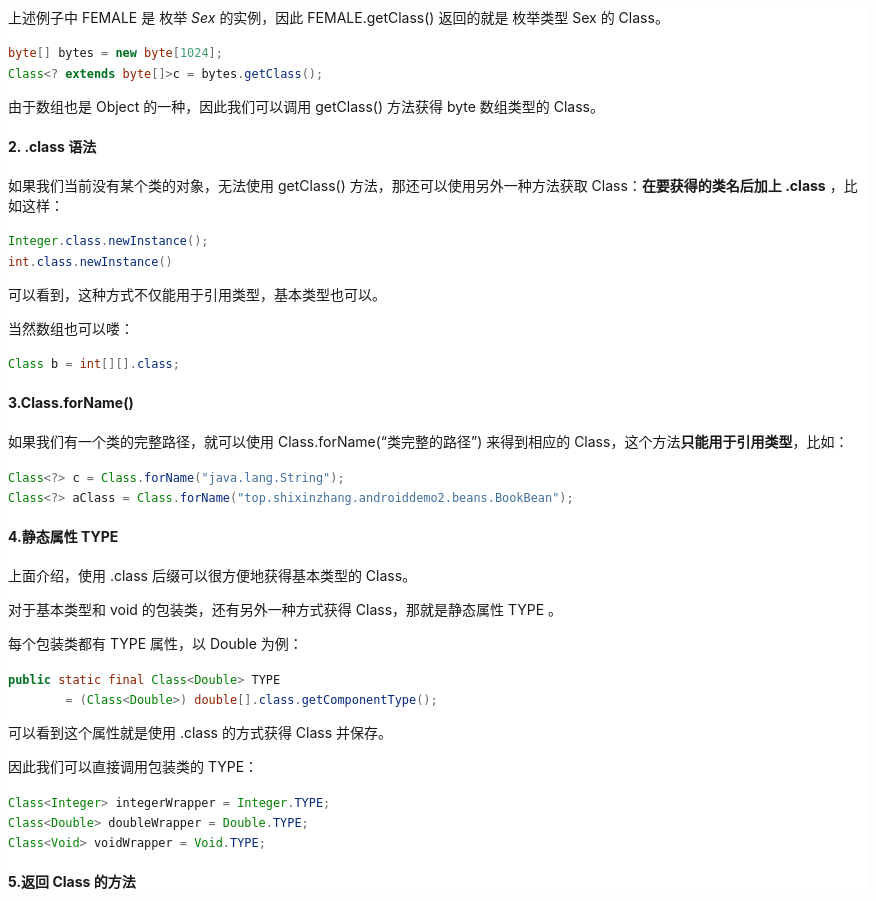 上述例子中 FEMALE 是 枚举 *Sex* 的实例，因此 FEMALE.getClass() 返回的就是 枚举类型 Sex 的 Class。

```java
byte[] bytes = new byte[1024];
Class<? extends byte[]>c = bytes.getClass();
```

由于数组也是 Object 的一种，因此我们可以调用 getClass() 方法获得 byte 数组类型的 Class。



#### **2. .class 语法**

如果我们当前没有某个类的对象，无法使用 getClass() 方法，那还可以使用另外一种方法获取 Class：**在要获得的类名后加上 .class** ，比如这样：

```java
Integer.class.newInstance();
int.class.newInstance()
```

可以看到，这种方式不仅能用于引用类型，基本类型也可以。

当然数组也可以喽：

```java
Class b = int[][].class;
```

#### **3.Class.forName()**

如果我们有一个类的完整路径，就可以使用 Class.forName(“类完整的路径”) 来得到相应的 Class，这个方法**只能用于引用类型**，比如：

```java
Class<?> c = Class.forName("java.lang.String");
Class<?> aClass = Class.forName("top.shixinzhang.androiddemo2.beans.BookBean");
```

#### **4.静态属性 TYPE**

上面介绍，使用 .class 后缀可以很方便地获得基本类型的 Class。

对于基本类型和 void 的包装类，还有另外一种方式获得 Class，那就是静态属性 TYPE 。

每个包装类都有 TYPE 属性，以 Double 为例：

```java
public static final Class<Double> TYPE
        = (Class<Double>) double[].class.getComponentType();
```

可以看到这个属性就是使用 .class 的方式获得 Class 并保存。

因此我们可以直接调用包装类的 TYPE：

```java
Class<Integer> integerWrapper = Integer.TYPE;
Class<Double> doubleWrapper = Double.TYPE;
Class<Void> voidWrapper = Void.TYPE;
```

#### 5.返回 Class 的方法
